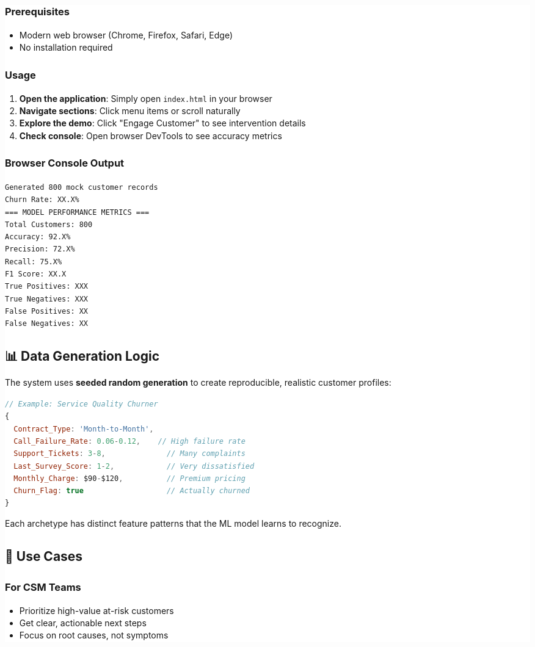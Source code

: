 ### Prerequisites
- Modern web browser (Chrome, Firefox, Safari, Edge)
- No installation required

### Usage

1. **Open the application**: Simply open `index.html` in your browser
2. **Navigate sections**: Click menu items or scroll naturally
3. **Explore the demo**: Click "Engage Customer" to see intervention details
4. **Check console**: Open browser DevTools to see accuracy metrics

### Browser Console Output

```
Generated 800 mock customer records
Churn Rate: XX.X%
=== MODEL PERFORMANCE METRICS ===
Total Customers: 800
Accuracy: 92.X%
Precision: 72.X%
Recall: 75.X%
F1 Score: XX.X
True Positives: XXX
True Negatives: XXX
False Positives: XX
False Negatives: XX
```

## 📊 Data Generation Logic

The system uses **seeded random generation** to create reproducible, realistic customer profiles:

```javascript
// Example: Service Quality Churner
{
  Contract_Type: 'Month-to-Month',
  Call_Failure_Rate: 0.06-0.12,    // High failure rate
  Support_Tickets: 3-8,              // Many complaints
  Last_Survey_Score: 1-2,            // Very dissatisfied
  Monthly_Charge: $90-$120,          // Premium pricing
  Churn_Flag: true                   // Actually churned
}
```

Each archetype has distinct feature patterns that the ML model learns to recognize.

## 🎯 Use Cases

### For CSM Teams
- Prioritize high-value at-risk customers
- Get clear, actionable next steps
- Focus on root causes, not symptoms

